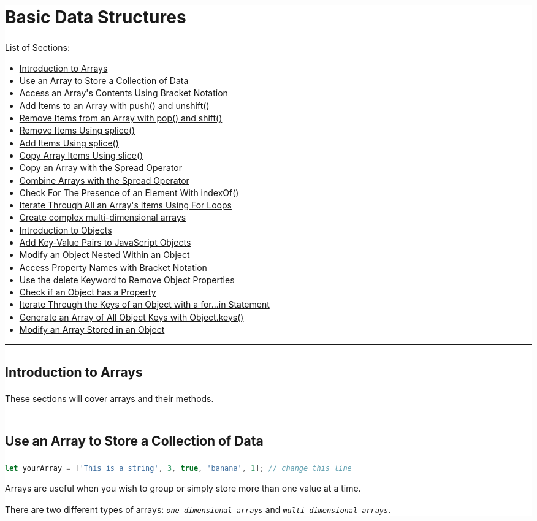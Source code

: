 # Basic Data Structures

List of Sections:

- [Introduction to Arrays](#introduction-to-arrays)
- [Use an Array to Store a Collection of Data](#use-an-array-to-store-a-collection-of-data)
- [Access an Array's Contents Using Bracket Notation](#access-an-arrays-contents-using-bracket-notation)
- [Add Items to an Array with push() and unshift()](#add-items-to-an-array-with-push-and-unshift)
- [Remove Items from an Array with pop() and shift()](#remove-items-from-an-array-with-pop-and-shift)
- [Remove Items Using splice()](#remove-items-using-splice)
- [Add Items Using splice()](#add-items-using-splice)
- [Copy Array Items Using slice()](#copy-array-items-using-slice)
- [Copy an Array with the Spread Operator](#copy-an-array-with-the-spread-operator)
- [Combine Arrays with the Spread Operator](#combine-arrays-with-the-spread-operator)
- [Check For The Presence of an Element With indexOf()](#check-for-the-presence-of-an-element-with-indexof)
- [Iterate Through All an Array's Items Using For Loops](#iterate-through-all-an-arrays-items-using-for-loops)
- [Create complex multi-dimensional arrays](#create-complex-multi-dimensional-arrays)
- [Introduction to Objects](#introduction-to-objects)
- [Add Key-Value Pairs to JavaScript Objects](#add-key-value-pairs-to-javascript-objects)
- [Modify an Object Nested Within an Object](#modify-an-object-nested-within-an-object)
- [Access Property Names with Bracket Notation](#access-property-names-with-bracket-notation)
- [Use the delete Keyword to Remove Object Properties](#use-the-delete-keyword-to-remove-object-properties)
- [Check if an Object has a Property](#check-if-an-object-has-a-property)
- [Iterate Through the Keys of an Object with a for...in Statement](#iterate-through-the-keys-of-an-object-with-a-forin-statement)
- [Generate an Array of All Object Keys with Object.keys()](#generate-an-array-of-all-object-keys-with-objectkeys)
- [Modify an Array Stored in an Object](#modify-an-array-stored-in-an-object)

---

## Introduction to Arrays

These sections will cover arrays and their methods.

---

## Use an Array to Store a Collection of Data

```JavaScript
let yourArray = ['This is a string', 3, true, 'banana', 1]; // change this line
```
Arrays are useful when you wish to group or simply store more than one value at a time.

There are two different types of arrays: *`one-dimensional arrays`* and *`multi-dimensional arrays`*.
